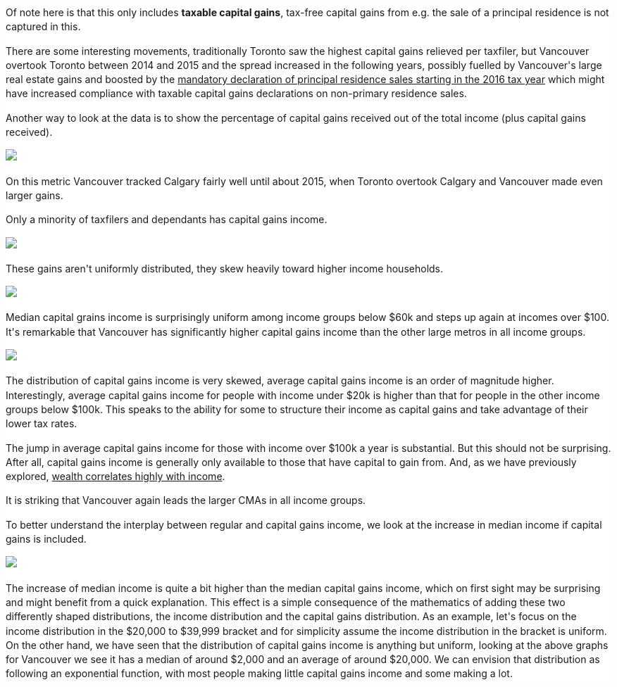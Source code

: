 Of note here is that this only includes **taxable capital gains**, tax-free capital gains from e.g. the sale of a principal residence is not captured in this.

There are some interesting movements, traditionally Toronto saw the highest capital gains relieved per taxfiler, but Vancouver overtook Toronto between 2014 and 2015 and the spread increased in the following years, possibly fuelled by Vancouver's large real estate gains and boosted by the [mandatory declaration of principal residence sales starting in the 2016 tax year](https://www.canada.ca/en/revenue-agency/programs/about-canada-revenue-agency-cra/federal-government-budgets/budget-2016-growing-middle-class/reporting-sale-your-principal-residence-individuals.html) which might have increased compliance with taxable capital gains declarations on non-primary residence sales.

Another way to look at the data is to show the percentage of capital gains received out of the total income (plus capital gains received).

<img src="index_files/figure-html/unnamed-chunk-2-1.png" width="768" />

On this metric Vancouver tracked Calgary fairly well until about 2015, when Toronto overtook Calgary and Vancouver made even larger gains. 

Only a minority of taxfilers and dependants has capital gains income.

<img src="index_files/figure-html/unnamed-chunk-3-1.png" width="768" />

These gains aren't uniformly distributed, they skew heavily toward higher income households.




<img src="index_files/figure-html/unnamed-chunk-5-1.png" width="768" />

Median capital grains income is surprisingly uniform among income groups below $60k and steps up again at incomes over $100. It's remarkable that Vancouver has significantly higher capital gains income than the other large metros in all income groups.

<img src="index_files/figure-html/unnamed-chunk-6-1.png" width="768" />

The distribution of capital gains income is very skewed, average capital gains income is an order of magnitude higher. Interestingly, average capital gains income for people with income under $20k is higher than that for people in the other income groups below $100k. This speaks to the ability for some to structure their income as capital gains and take advantage of their lower tax rates. 

The jump in average capital gains income for those with income over $100k a year is substantial. But this should not be surprising. After all, capital gains income is generally only available to those that have capital to gain from. And, as we have previously explored, [wealth correlates highly with income](https://doodles.mountainmath.ca/blog/2020/02/19/wealth-vs-income/).

It is striking that Vancouver again leads the larger CMAs in all income groups.

To better understand the interplay between regular and capital gains income, we look at the increase in median income if capital gains is included.

<img src="index_files/figure-html/unnamed-chunk-7-1.png" width="768" />

The increase of median income is quite a bit higher than the median capital gains income, which on first sight may be surprising and might benefit from a quick explanation. This effect is a simple consequence of the mathematics of adding these two differently shaped distributions, the income distribution and the capital gains distribution. As an example, let's focus on the income distribution in the $20,000 to $39,999 bracket and for simplicity assume the income distribution in the bracket is uniform. On the other hand, we have seen that the distribution of capital gains income is anything but uniform, looking at the above graphs for Vancouver we see it has a median of around $2,000 and an average of around $20,000. We can envision that distribution as following an exponential function, with most people making little capital gains income and some making a lot. 
